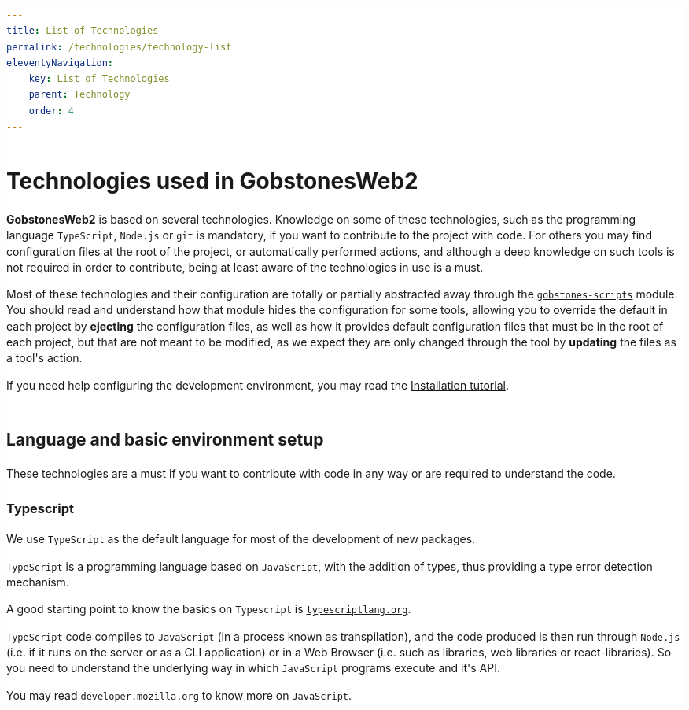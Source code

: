 ```yaml
---
title: List of Technologies
permalink: /technologies/technology-list
eleventyNavigation:
    key: List of Technologies
    parent: Technology
    order: 4
---
```

# Technologies used in **GobstonesWeb2**

**GobstonesWeb2** is based on several technologies. Knowledge on some of these technologies, such as the programming language `TypeScript`, `Node.js` or `git` is mandatory, if you want to contribute to the project with code. For others you may find configuration files at the root of the project, or automatically performed actions, and although a deep knowledge on such tools is not required in order to contribute, being at least aware of the technologies in use is a must.

Most of these technologies and their configuration are totally or partially abstracted away through the [`gobstones-scripts`](https://github.com/gobstones/gobstones-scripts) module. You should read and understand how that module hides the configuration for some tools, allowing you to override the default in each project by **ejecting** the configuration files, as well as how it provides default configuration files that must be in the root of each project, but that are not meant to be modified, as we expect they are only changed through the tool by **updating** the files as a tool's action.

If you need help configuring the development environment, you may read the [Installation tutorial](./installation-tutorial.md).

-----------------------------------------------------

## Language and basic environment setup

These technologies are a must if you want to contribute with code in any way or are required to understand the code.




### Typescript

We use `TypeScript` as the default language for most of the development of new packages.

`TypeScript` is a programming language based on `JavaScript`, with the addition of types, thus providing a type error detection mechanism.

A good starting point to know the basics on `Typescript` is [`typescriptlang.org`](https://www.typescriptlang.org/docs/).

`TypeScript` code compiles to `JavaScript` (in a process known as transpilation), and the code produced is then run through `Node.js` (i.e. if it runs on the server or as a CLI application) or in a Web Browser (i.e. such as libraries, web libraries or react-libraries). So you need to understand the underlying way in which `JavaScript` programs execute and it's API.

You may read [`developer.mozilla.org`](https://developer.mozilla.org/es/docs/Web/JavaScript) to know more on `JavaScript`.
